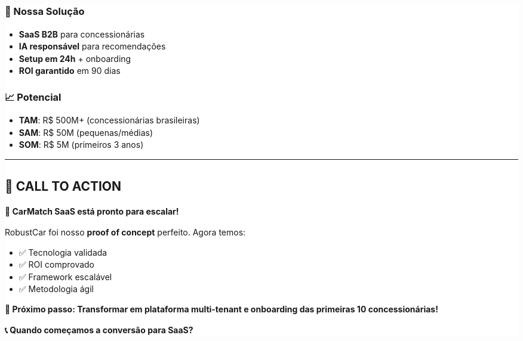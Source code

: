 ### **💼 Nossa Solução**
- **SaaS B2B** para concessionárias
- **IA responsável** para recomendações
- **Setup em 24h** + onboarding
- **ROI garantido** em 90 dias

### **📈 Potencial**
- **TAM**: R$ 500M+ (concessionárias brasileiras)
- **SAM**: R$ 50M (pequenas/médias)
- **SOM**: R$ 5M (primeiros 3 anos)

---

## 🎯 **CALL TO ACTION**

**🚗 CarMatch SaaS está pronto para escalar!**

RobustCar foi nosso **proof of concept** perfeito. Agora temos:
- ✅ Tecnologia validada
- ✅ ROI comprovado  
- ✅ Framework escalável
- ✅ Metodologia ágil

**🚀 Próximo passo: Transformar em plataforma multi-tenant e onboarding das primeiras 10 concessionárias!**

**📞 Quando começamos a conversão para SaaS?**
